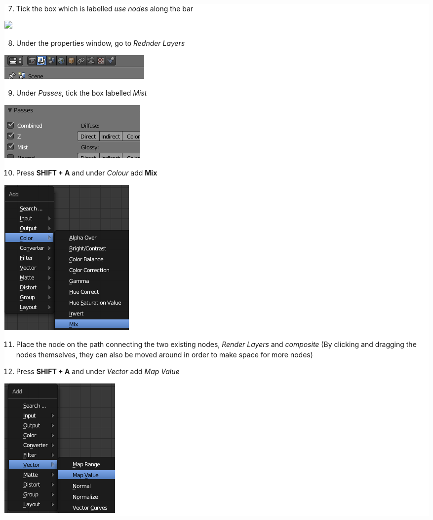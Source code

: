    7. Tick the box which is labelled *use nodes* along the bar   

![](5.PNG)

   8. Under the properties window, go to *Rednder Layers*
   
![](Images/6.PNG)
   
   9. Under *Passes*, tick the box labelled *Mist*
   
![](Images/7.PNG)
   
   10. Press **SHIFT + A** and under *Colour* add **Mix**
   
![](Images/8.png)
   
   11. Place the node on the path connecting the two existing nodes, *Render Layers* and *composite*
      (By clicking and dragging the nodes themselves, they can also be moved around in order to make space for more nodes)
      
   12. Press **SHIFT + A** and under *Vector* add *Map Value*
   
![](Images/9.png)
   